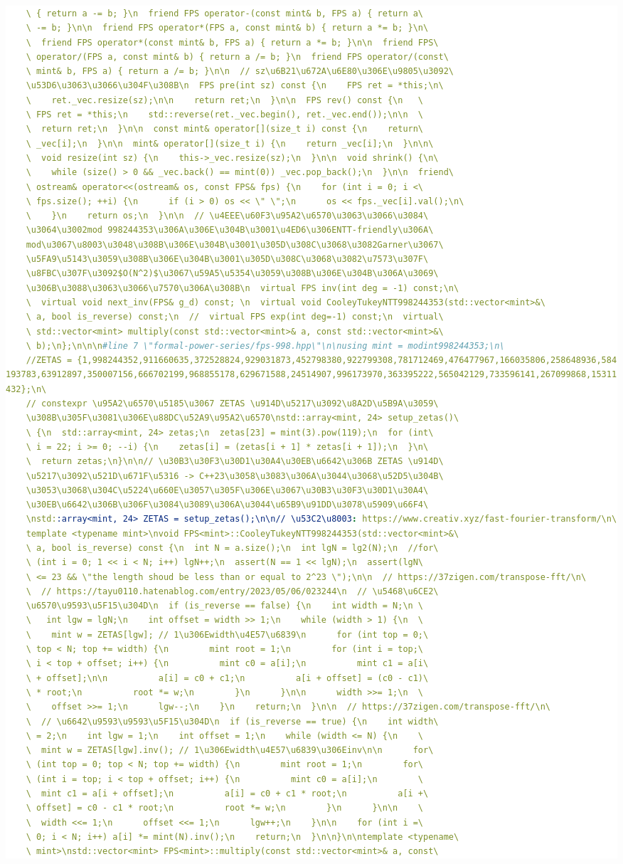 ```yaml
    \ { return a -= b; }\n  friend FPS operator-(const mint& b, FPS a) { return a\
    \ -= b; }\n\n  friend FPS operator*(FPS a, const mint& b) { return a *= b; }\n\
    \  friend FPS operator*(const mint& b, FPS a) { return a *= b; }\n\n  friend FPS\
    \ operator/(FPS a, const mint& b) { return a /= b; }\n  friend FPS operator/(const\
    \ mint& b, FPS a) { return a /= b; }\n\n  // sz\u6B21\u672A\u6E80\u306E\u9805\u3092\
    \u53D6\u3063\u3066\u304F\u308B\n  FPS pre(int sz) const {\n    FPS ret = *this;\n\
    \    ret._vec.resize(sz);\n\n    return ret;\n  }\n\n  FPS rev() const {\n   \
    \ FPS ret = *this;\n    std::reverse(ret._vec.begin(), ret._vec.end());\n\n  \
    \  return ret;\n  }\n\n  const mint& operator[](size_t i) const {\n    return\
    \ _vec[i];\n  }\n\n  mint& operator[](size_t i) {\n    return _vec[i];\n  }\n\n\
    \  void resize(int sz) {\n    this->_vec.resize(sz);\n  }\n\n  void shrink() {\n\
    \    while (size() > 0 && _vec.back() == mint(0)) _vec.pop_back();\n  }\n\n  friend\
    \ ostream& operator<<(ostream& os, const FPS& fps) {\n    for (int i = 0; i <\
    \ fps.size(); ++i) {\n      if (i > 0) os << \" \";\n      os << fps._vec[i].val();\n\
    \    }\n    return os;\n  }\n\n  // \u4EEE\u60F3\u95A2\u6570\u3063\u3066\u3084\
    \u3064\u3002mod 998244353\u306A\u306E\u304B\u3001\u4ED6\u306ENTT-friendly\u306A\
    mod\u3067\u8003\u3048\u308B\u306E\u304B\u3001\u305D\u308C\u3068\u3082Garner\u3067\
    \u5FA9\u5143\u3059\u308B\u306E\u304B\u3001\u305D\u308C\u3068\u3082\u7573\u307F\
    \u8FBC\u307F\u3092$O(N^2)$\u3067\u59A5\u5354\u3059\u308B\u306E\u304B\u306A\u3069\
    \u306B\u3088\u3063\u3066\u7570\u306A\u308B\n  virtual FPS inv(int deg = -1) const;\n\
    \  virtual void next_inv(FPS& g_d) const; \n  virtual void CooleyTukeyNTT998244353(std::vector<mint>&\
    \ a, bool is_reverse) const;\n  //  virtual FPS exp(int deg=-1) const;\n  virtual\
    \ std::vector<mint> multiply(const std::vector<mint>& a, const std::vector<mint>&\
    \ b);\n};\n\n\n#line 7 \"formal-power-series/fps-998.hpp\"\n\nusing mint = modint998244353;\n\
    //ZETAS = {1,998244352,911660635,372528824,929031873,452798380,922799308,781712469,476477967,166035806,258648936,584193783,63912897,350007156,666702199,968855178,629671588,24514907,996173970,363395222,565042129,733596141,267099868,15311432};\n\
    // constexpr \u95A2\u6570\u5185\u3067 ZETAS \u914D\u5217\u3092\u8A2D\u5B9A\u3059\
    \u308B\u305F\u3081\u306E\u88DC\u52A9\u95A2\u6570\nstd::array<mint, 24> setup_zetas()\
    \ {\n  std::array<mint, 24> zetas;\n  zetas[23] = mint(3).pow(119);\n  for (int\
    \ i = 22; i >= 0; --i) {\n    zetas[i] = (zetas[i + 1] * zetas[i + 1]);\n  }\n\
    \  return zetas;\n}\n\n// \u30B3\u30F3\u30D1\u30A4\u30EB\u6642\u306B ZETAS \u914D\
    \u5217\u3092\u521D\u671F\u5316 -> C++23\u3058\u3083\u306A\u3044\u3068\u52D5\u304B\
    \u3053\u3068\u304C\u5224\u660E\u3057\u305F\u306E\u3067\u30B3\u30F3\u30D1\u30A4\
    \u30EB\u6642\u306B\u306F\u3084\u3089\u306A\u3044\u65B9\u91DD\u3078\u5909\u66F4\
    \nstd::array<mint, 24> ZETAS = setup_zetas();\n\n// \u53C2\u8003: https://www.creativ.xyz/fast-fourier-transform/\n\
    template <typename mint>\nvoid FPS<mint>::CooleyTukeyNTT998244353(std::vector<mint>&\
    \ a, bool is_reverse) const {\n  int N = a.size();\n  int lgN = lg2(N);\n  //for\
    \ (int i = 0; 1 << i < N; i++) lgN++;\n  assert(N == 1 << lgN);\n  assert(lgN\
    \ <= 23 && \"the length shoud be less than or equal to 2^23 \");\n\n  // https://37zigen.com/transpose-fft/\n\
    \  // https://tayu0110.hatenablog.com/entry/2023/05/06/023244\n  // \u5468\u6CE2\
    \u6570\u9593\u5F15\u304D\n  if (is_reverse == false) {\n    int width = N;\n \
    \   int lgw = lgN;\n    int offset = width >> 1;\n    while (width > 1) {\n  \
    \    mint w = ZETAS[lgw]; // 1\u306Ewidth\u4E57\u6839\n      for (int top = 0;\
    \ top < N; top += width) {\n        mint root = 1;\n        for (int i = top;\
    \ i < top + offset; i++) {\n          mint c0 = a[i];\n          mint c1 = a[i\
    \ + offset];\n\n          a[i] = c0 + c1;\n          a[i + offset] = (c0 - c1)\
    \ * root;\n          root *= w;\n        }\n      }\n\n      width >>= 1;\n  \
    \    offset >>= 1;\n      lgw--;\n    }\n    return;\n  }\n\n  // https://37zigen.com/transpose-fft/\n\
    \  // \u6642\u9593\u9593\u5F15\u304D\n  if (is_reverse == true) {\n    int width\
    \ = 2;\n    int lgw = 1;\n    int offset = 1;\n    while (width <= N) {\n    \
    \  mint w = ZETAS[lgw].inv(); // 1\u306Ewidth\u4E57\u6839\u306Einv\n\n      for\
    \ (int top = 0; top < N; top += width) {\n        mint root = 1;\n        for\
    \ (int i = top; i < top + offset; i++) {\n          mint c0 = a[i];\n        \
    \  mint c1 = a[i + offset];\n          a[i] = c0 + c1 * root;\n          a[i +\
    \ offset] = c0 - c1 * root;\n          root *= w;\n        }\n      }\n\n    \
    \  width <<= 1;\n      offset <<= 1;\n      lgw++;\n    }\n\n    for (int i =\
    \ 0; i < N; i++) a[i] *= mint(N).inv();\n    return;\n  }\n\n}\n\ntemplate <typename\
    \ mint>\nstd::vector<mint> FPS<mint>::multiply(const std::vector<mint>& a, const\
```